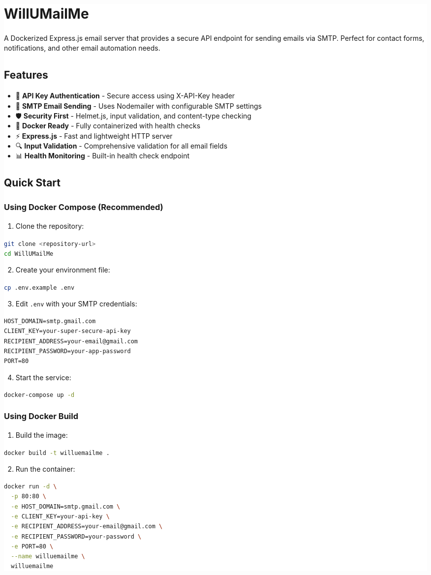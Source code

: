 # WillUMailMe

A Dockerized Express.js email server that provides a secure API endpoint for sending emails via SMTP. Perfect for contact forms, notifications, and other email automation needs.

## Features

- 🔐 **API Key Authentication** - Secure access using X-API-Key header
- 📧 **SMTP Email Sending** - Uses Nodemailer with configurable SMTP settings
- 🛡️ **Security First** - Helmet.js, input validation, and content-type checking
- 🐳 **Docker Ready** - Fully containerized with health checks
- ⚡ **Express.js** - Fast and lightweight HTTP server
- 🔍 **Input Validation** - Comprehensive validation for all email fields
- 📊 **Health Monitoring** - Built-in health check endpoint

## Quick Start

### Using Docker Compose (Recommended)

1. Clone the repository:
```bash
git clone <repository-url>
cd WillUMailMe
```

2. Create your environment file:
```bash
cp .env.example .env
```

3. Edit `.env` with your SMTP credentials:
```env
HOST_DOMAIN=smtp.gmail.com
CLIENT_KEY=your-super-secure-api-key
RECIPIENT_ADDRESS=your-email@gmail.com
RECIPIENT_PASSWORD=your-app-password
PORT=80
```

4. Start the service:
```bash
docker-compose up -d
```

### Using Docker Build

1. Build the image:
```bash
docker build -t willuemailme .
```

2. Run the container:
```bash
docker run -d \
  -p 80:80 \
  -e HOST_DOMAIN=smtp.gmail.com \
  -e CLIENT_KEY=your-api-key \
  -e RECIPIENT_ADDRESS=your-email@gmail.com \
  -e RECIPIENT_PASSWORD=your-password \
  -e PORT=80 \
  --name willuemailme \
  willuemailme
```
